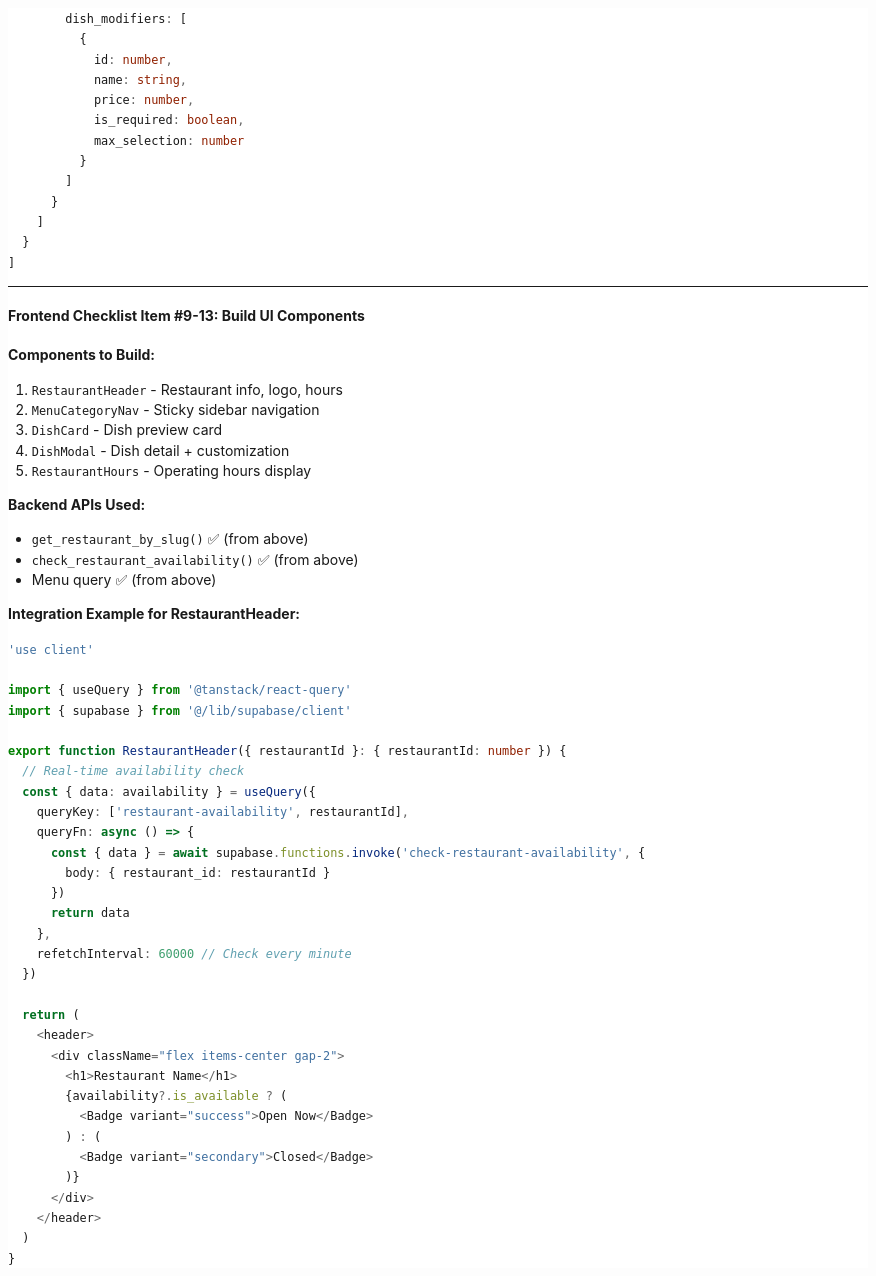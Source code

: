 ```typescript
        dish_modifiers: [
          { 
            id: number, 
            name: string, 
            price: number, 
            is_required: boolean,
            max_selection: number 
          }
        ]
      }
    ]
  }
]
```

---

#### **Frontend Checklist Item #9-13: Build UI Components**

**Components to Build:**
1. `RestaurantHeader` - Restaurant info, logo, hours
2. `MenuCategoryNav` - Sticky sidebar navigation
3. `DishCard` - Dish preview card
4. `DishModal` - Dish detail + customization
5. `RestaurantHours` - Operating hours display

**Backend APIs Used:**
- `get_restaurant_by_slug()` ✅ (from above)
- `check_restaurant_availability()` ✅ (from above)
- Menu query ✅ (from above)

**Integration Example for RestaurantHeader:**
```typescript
'use client'

import { useQuery } from '@tanstack/react-query'
import { supabase } from '@/lib/supabase/client'

export function RestaurantHeader({ restaurantId }: { restaurantId: number }) {
  // Real-time availability check
  const { data: availability } = useQuery({
    queryKey: ['restaurant-availability', restaurantId],
    queryFn: async () => {
      const { data } = await supabase.functions.invoke('check-restaurant-availability', {
        body: { restaurant_id: restaurantId }
      })
      return data
    },
    refetchInterval: 60000 // Check every minute
  })
  
  return (
    <header>
      <div className="flex items-center gap-2">
        <h1>Restaurant Name</h1>
        {availability?.is_available ? (
          <Badge variant="success">Open Now</Badge>
        ) : (
          <Badge variant="secondary">Closed</Badge>
        )}
      </div>
    </header>
  )
}
```